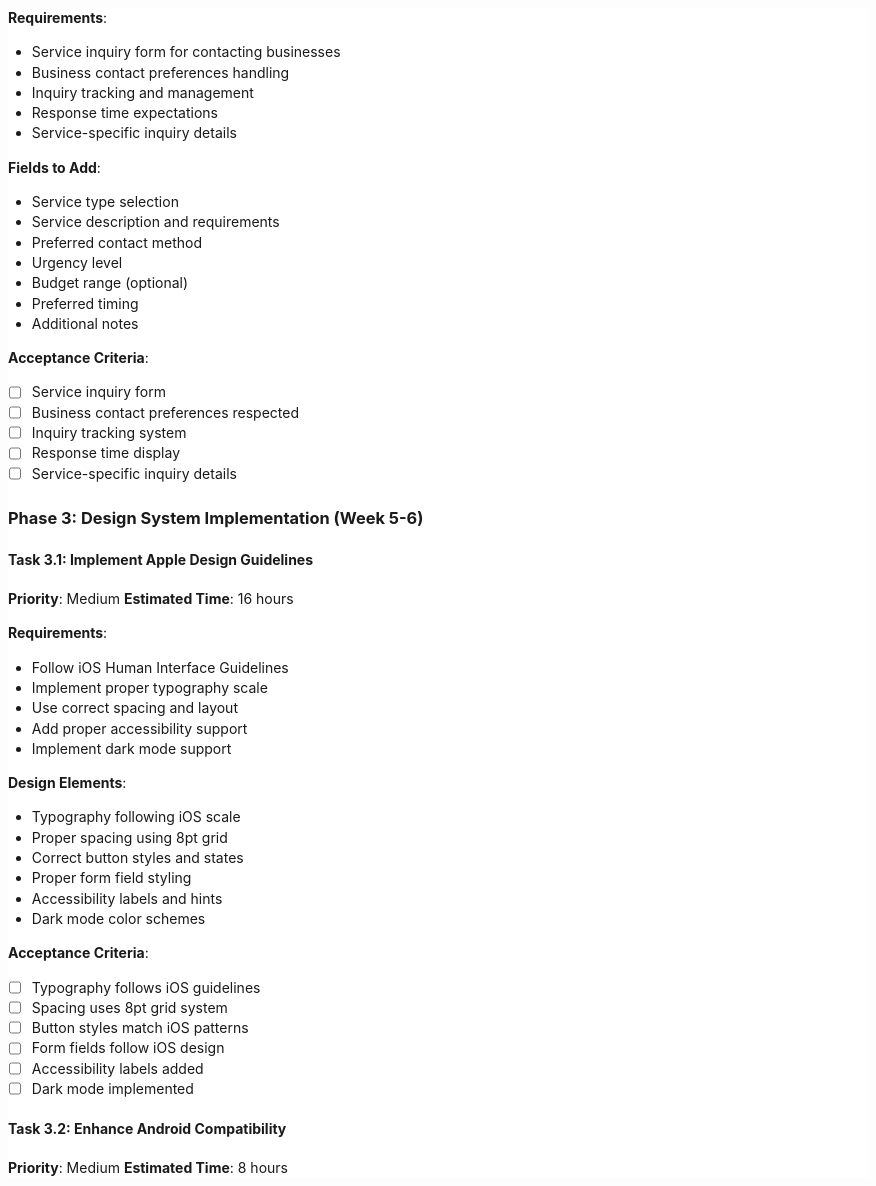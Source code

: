 **Requirements**:
- Service inquiry form for contacting businesses
- Business contact preferences handling
- Inquiry tracking and management
- Response time expectations
- Service-specific inquiry details

**Fields to Add**:
- Service type selection
- Service description and requirements
- Preferred contact method
- Urgency level
- Budget range (optional)
- Preferred timing
- Additional notes

**Acceptance Criteria**:
- [ ] Service inquiry form
- [ ] Business contact preferences respected
- [ ] Inquiry tracking system
- [ ] Response time display
- [ ] Service-specific inquiry details

### Phase 3: Design System Implementation (Week 5-6)

#### Task 3.1: Implement Apple Design Guidelines
**Priority**: Medium
**Estimated Time**: 16 hours

**Requirements**:
- Follow iOS Human Interface Guidelines
- Implement proper typography scale
- Use correct spacing and layout
- Add proper accessibility support
- Implement dark mode support

**Design Elements**:
- Typography following iOS scale
- Proper spacing using 8pt grid
- Correct button styles and states
- Proper form field styling
- Accessibility labels and hints
- Dark mode color schemes

**Acceptance Criteria**:
- [ ] Typography follows iOS guidelines
- [ ] Spacing uses 8pt grid system
- [ ] Button styles match iOS patterns
- [ ] Form fields follow iOS design
- [ ] Accessibility labels added
- [ ] Dark mode implemented

#### Task 3.2: Enhance Android Compatibility
**Priority**: Medium
**Estimated Time**: 8 hours
